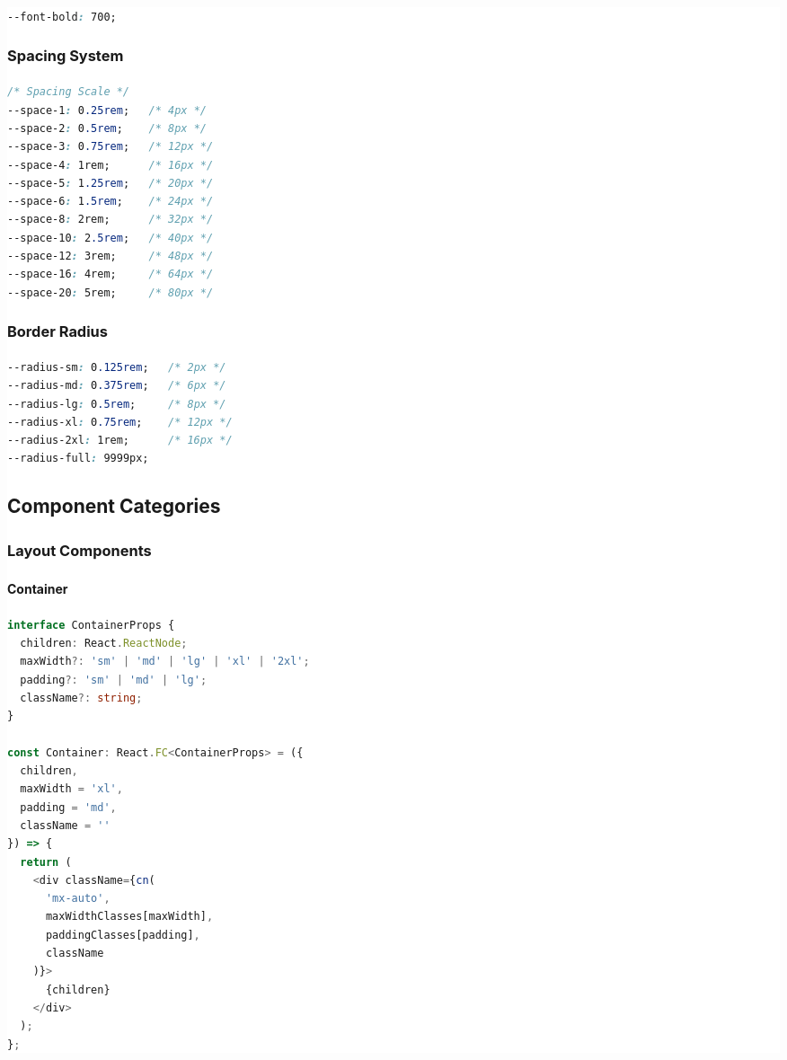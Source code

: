 ```css
--font-bold: 700;
```

### Spacing System
```css
/* Spacing Scale */
--space-1: 0.25rem;   /* 4px */
--space-2: 0.5rem;    /* 8px */
--space-3: 0.75rem;   /* 12px */
--space-4: 1rem;      /* 16px */
--space-5: 1.25rem;   /* 20px */
--space-6: 1.5rem;    /* 24px */
--space-8: 2rem;      /* 32px */
--space-10: 2.5rem;   /* 40px */
--space-12: 3rem;     /* 48px */
--space-16: 4rem;     /* 64px */
--space-20: 5rem;     /* 80px */
```

### Border Radius
```css
--radius-sm: 0.125rem;   /* 2px */
--radius-md: 0.375rem;   /* 6px */
--radius-lg: 0.5rem;     /* 8px */
--radius-xl: 0.75rem;    /* 12px */
--radius-2xl: 1rem;      /* 16px */
--radius-full: 9999px;
```

## Component Categories

### Layout Components

#### Container
```typescript
interface ContainerProps {
  children: React.ReactNode;
  maxWidth?: 'sm' | 'md' | 'lg' | 'xl' | '2xl';
  padding?: 'sm' | 'md' | 'lg';
  className?: string;
}

const Container: React.FC<ContainerProps> = ({
  children,
  maxWidth = 'xl',
  padding = 'md',
  className = ''
}) => {
  return (
    <div className={cn(
      'mx-auto',
      maxWidthClasses[maxWidth],
      paddingClasses[padding],
      className
    )}>
      {children}
    </div>
  );
};
```
